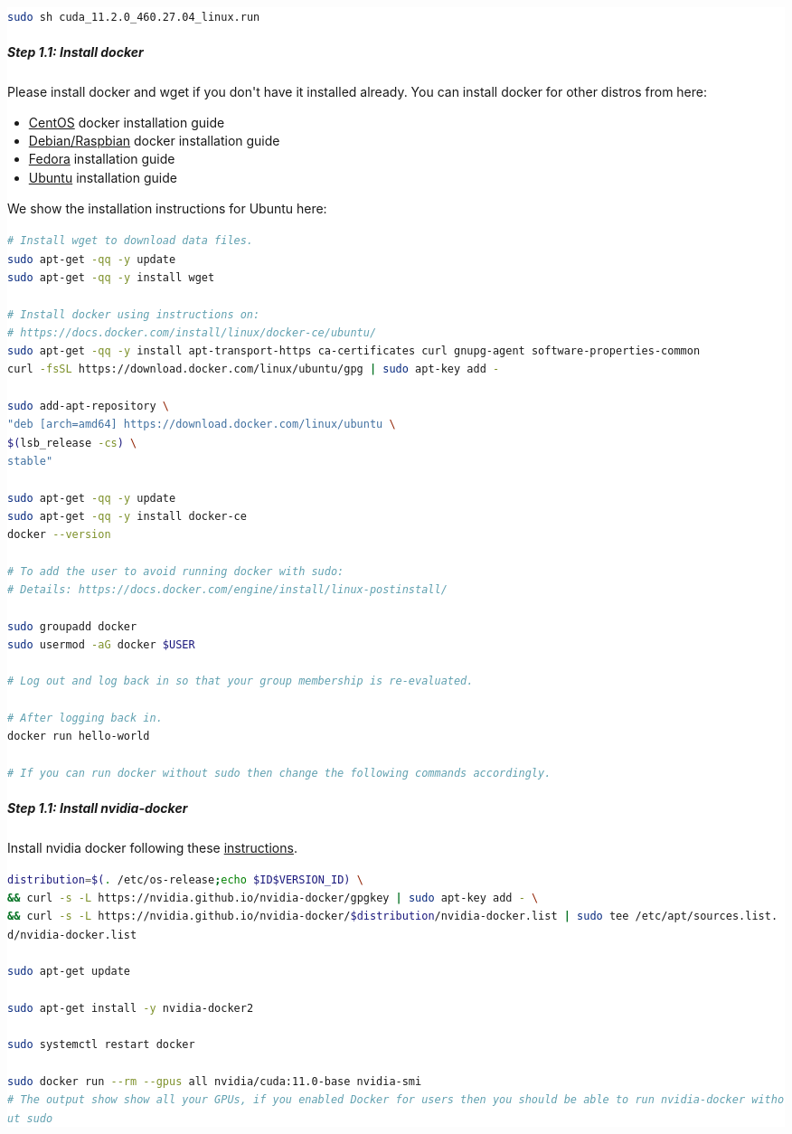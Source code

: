 ```bash
sudo sh cuda_11.2.0_460.27.04_linux.run
```
##### Step 1.1: Install docker
Please install docker and wget if you don't have it installed already. You can install docker for other distros from here:
* [CentOS](https://docs.docker.com/engine/install/centos/) docker installation guide
* [Debian/Raspbian](https://docs.docker.com/engine/install/debian/) docker installation guide
* [Fedora](https://docs.docker.com/engine/install/fedora/) installation guide
* [Ubuntu](https://docs.docker.com/engine/install/ubuntu/) installation guide

We show the installation instructions for Ubuntu here:
```bash
# Install wget to download data files.
sudo apt-get -qq -y update
sudo apt-get -qq -y install wget

# Install docker using instructions on:
# https://docs.docker.com/install/linux/docker-ce/ubuntu/
sudo apt-get -qq -y install apt-transport-https ca-certificates curl gnupg-agent software-properties-common
curl -fsSL https://download.docker.com/linux/ubuntu/gpg | sudo apt-key add -

sudo add-apt-repository \
"deb [arch=amd64] https://download.docker.com/linux/ubuntu \
$(lsb_release -cs) \
stable"

sudo apt-get -qq -y update
sudo apt-get -qq -y install docker-ce
docker --version

# To add the user to avoid running docker with sudo:
# Details: https://docs.docker.com/engine/install/linux-postinstall/

sudo groupadd docker
sudo usermod -aG docker $USER

# Log out and log back in so that your group membership is re-evaluated.

# After logging back in.
docker run hello-world

# If you can run docker without sudo then change the following commands accordingly.
```

##### Step 1.1: Install nvidia-docker
Install nvidia docker following these [instructions](https://docs.nvidia.com/datacenter/cloud-native/container-toolkit/install-guide.html#getting-started).

```bash
distribution=$(. /etc/os-release;echo $ID$VERSION_ID) \
&& curl -s -L https://nvidia.github.io/nvidia-docker/gpgkey | sudo apt-key add - \
&& curl -s -L https://nvidia.github.io/nvidia-docker/$distribution/nvidia-docker.list | sudo tee /etc/apt/sources.list.d/nvidia-docker.list

sudo apt-get update

sudo apt-get install -y nvidia-docker2

sudo systemctl restart docker

sudo docker run --rm --gpus all nvidia/cuda:11.0-base nvidia-smi
# The output show show all your GPUs, if you enabled Docker for users then you should be able to run nvidia-docker without sudo
```